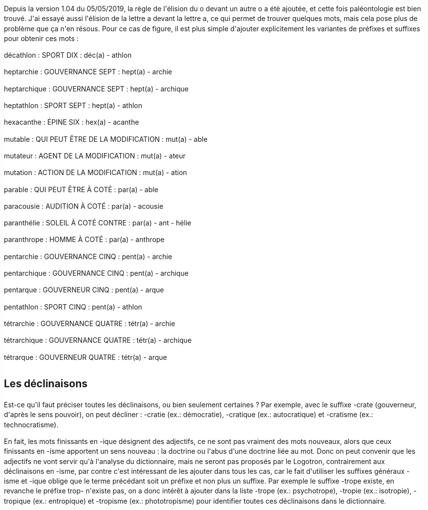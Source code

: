 Depuis la version 1.04 du 05/05/2019, la règle de l'élision du o devant
un autre o a été ajoutée, et cette fois paléontologie est bien trouvé.
J'ai essayé aussi l'élision de la lettre a devant la lettre a, ce qui
permet de trouver quelques mots, mais cela pose plus de problème que ça
n'en résous. Pour ce cas de figure, il est plus simple d'ajouter
explicitement les variantes de préfixes et suffixes pour obtenir ces
mots :

décathlon : SPORT DIX : déc(a) - athlon

heptarchie : GOUVERNANCE SEPT : hept(a) - archie

heptarchique : GOUVERNANCE SEPT : hept(a) - archique

heptathlon : SPORT SEPT : hept(a) - athlon

hexacanthe : ÉPINE SIX : hex(a) - acanthe

mutable : QUI PEUT ÊTRE DE LA MODIFICATION : mut(a) - able

mutateur : AGENT DE LA MODIFICATION : mut(a) - ateur

mutation : ACTION DE LA MODIFICATION : mut(a) - ation

parable : QUI PEUT ÊTRE À COTÉ : par(a) - able

paracousie : AUDITION À COTÉ : par(a) - acousie

paranthélie : SOLEIL À COTÉ CONTRE : par(a) - ant - hélie

paranthrope : HOMME À COTÉ : par(a) - anthrope

pentarchie : GOUVERNANCE CINQ : pent(a) - archie

pentarchique : GOUVERNANCE CINQ : pent(a) - archique

pentarque : GOUVERNEUR CINQ : pent(a) - arque

pentathlon : SPORT CINQ : pent(a) - athlon

tétrarchie : GOUVERNANCE QUATRE : tétr(a) - archie

tétrarchique : GOUVERNANCE QUATRE : tétr(a) - archique

tétrarque : GOUVERNEUR QUATRE : tétr(a) - arque

Les déclinaisons
----------------

Est-ce qu'il faut préciser toutes les déclinaisons, ou bien seulement
certaines ? Par exemple, avec le suffixe -crate (gouverneur, d'après le
sens pouvoir), on peut décliner : -cratie (ex.: démocratie), -cratique
(ex.: autocratique) et -cratisme (ex.: technocratisme).

En fait, les mots finissants en -ique désignent des adjectifs, ce ne
sont pas vraiment des mots nouveaux, alors que ceux finissants en -isme
apportent un sens nouveau : la doctrine ou l'abus d'une doctrine liée au
mot. Donc on peut convenir que les adjectifs ne vont servir qu'à
l'analyse du dictionnaire, mais ne seront pas proposés par le Logotron,
contrairement aux déclinaisons en -isme, par contre c'est intéressant de
les ajouter dans tous les cas, car le fait d'utiliser les suffixes
généraux -isme et -ique oblige que le terme précédant soit un préfixe et
non plus un suffixe. Par exemple le suffixe -trope existe, en revanche
le préfixe trop- n'existe pas, on a donc intérêt à ajouter dans la liste
-trope (ex.: psychotrope), -tropie (ex.: isotropie), -tropique (ex.:
entropique) et -tropisme (ex.: phototropisme) pour identifier toutes ces
déclinaisons dans le dictionnaire.
